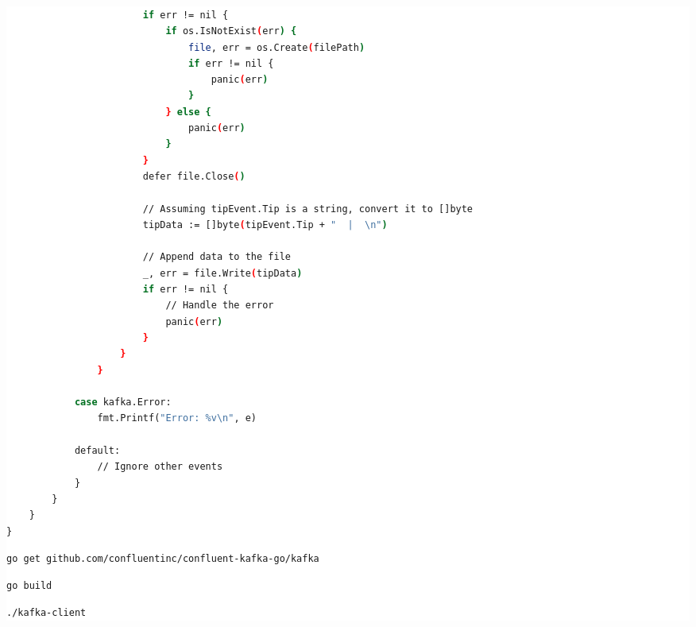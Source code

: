 ```sh
						if err != nil {
							if os.IsNotExist(err) {
								file, err = os.Create(filePath)
								if err != nil {
									panic(err)
								}
							} else {
								panic(err)
							}
						}
						defer file.Close()

						// Assuming tipEvent.Tip is a string, convert it to []byte
						tipData := []byte(tipEvent.Tip + "  |  \n")

						// Append data to the file
						_, err = file.Write(tipData)
						if err != nil {
							// Handle the error
							panic(err)
						}
					}
				}

			case kafka.Error:
				fmt.Printf("Error: %v\n", e)

			default:
				// Ignore other events
			}
		}
	}
}
```

```sh
go get github.com/confluentinc/confluent-kafka-go/kafka
```

```sh
go build
```
```sh
./kafka-client
```